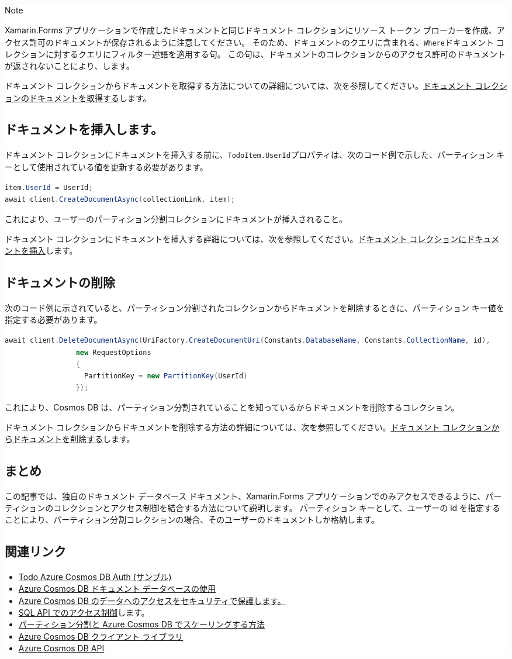 > [!NOTE]
> Xamarin.Forms アプリケーションで作成したドキュメントと同じドキュメント コレクションにリソース トークン ブローカーを作成、アクセス許可のドキュメントが保存されるように注意してください。 そのため、ドキュメントのクエリに含まれる、`Where`ドキュメント コレクションに対するクエリにフィルター述語を適用する句。 この句は、ドキュメントのコレクションからのアクセス許可のドキュメントが返されないことにより、します。

ドキュメント コレクションからドキュメントを取得する方法についての詳細については、次を参照してください。[ドキュメント コレクションのドキュメントを取得する](~/xamarin-forms/data-cloud/cosmosdb/consuming.md#document_query)します。

## <a name="inserting-documents"></a>ドキュメントを挿入します。

ドキュメント コレクションにドキュメントを挿入する前に、`TodoItem.UserId`プロパティは、次のコード例で示した、パーティション キーとして使用されている値を更新する必要があります。

```csharp
item.UserId = UserId;
await client.CreateDocumentAsync(collectionLink, item);
```

これにより、ユーザーのパーティション分割コレクションにドキュメントが挿入されること。

ドキュメント コレクションにドキュメントを挿入する詳細については、次を参照してください。[ドキュメント コレクションにドキュメントを挿入](~/xamarin-forms/data-cloud/cosmosdb/consuming.md#inserting_document)します。

## <a name="deleting-documents"></a>ドキュメントの削除

次のコード例に示されていると、パーティション分割されたコレクションからドキュメントを削除するときに、パーティション キー値を指定する必要があります。

```csharp
await client.DeleteDocumentAsync(UriFactory.CreateDocumentUri(Constants.DatabaseName, Constants.CollectionName, id),
                 new RequestOptions
                 {
                   PartitionKey = new PartitionKey(UserId)
                 });
```

これにより、Cosmos DB は、パーティション分割されていることを知っているからドキュメントを削除するコレクション。

ドキュメント コレクションからドキュメントを削除する方法の詳細については、次を参照してください。[ドキュメント コレクションからドキュメントを削除する](~/xamarin-forms/data-cloud/cosmosdb/consuming.md#deleting_document)します。

## <a name="summary"></a>まとめ

この記事では、独自のドキュメント データベース ドキュメント、Xamarin.Forms アプリケーションでのみアクセスできるように、パーティションのコレクションとアクセス制御を結合する方法について説明します。 パーティション キーとして、ユーザーの id を指定することにより、パーティション分割コレクションの場合、そのユーザーのドキュメントしか格納します。


## <a name="related-links"></a>関連リンク

- [Todo Azure Cosmos DB Auth (サンプル)](https://developer.xamarin.com/samples/xamarin-forms/WebServices/TodoDocumentDBAuth/)
- [Azure Cosmos DB ドキュメント データベースの使用](~/xamarin-forms/data-cloud/cosmosdb/consuming.md)
- [Azure Cosmos DB のデータへのアクセスをセキュリティで保護します。](/azure/cosmos-db/secure-access-to-data/)
- [SQL API でのアクセス制御](/rest/api/documentdb/access-control-on-documentdb-resources/)します。
- [パーティション分割と Azure Cosmos DB でスケーリングする方法](/azure/cosmos-db/partition-data/)
- [Azure Cosmos DB クライアント ライブラリ](https://www.nuget.org/packages/Microsoft.Azure.DocumentDB.Core)
- [Azure Cosmos DB API](https://msdn.microsoft.com/library/azure/dn948556.aspx)
